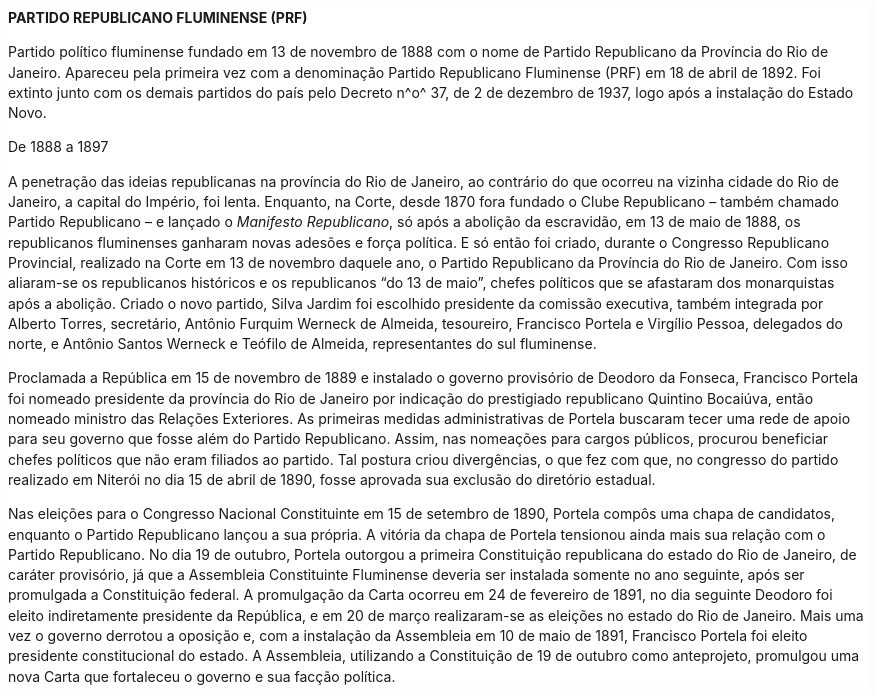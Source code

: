 **PARTIDO REPUBLICANO FLUMINENSE (PRF)**

Partido político fluminense fundado em 13 de novembro de 1888 com o nome
de Partido Republicano da Província do Rio de Janeiro. Apareceu pela
primeira vez com a denominação Partido Republicano Fluminense (PRF) em
18 de abril de 1892. Foi extinto junto com os demais partidos do país
pelo Decreto n^o^ 37, de 2 de dezembro de 1937, logo após a instalação
do Estado Novo.

De 1888 a 1897

A penetração das ideias republicanas na província do Rio de Janeiro, ao
contrário do que ocorreu na vizinha cidade do Rio de Janeiro, a capital
do Império, foi lenta. Enquanto, na Corte, desde 1870 fora fundado o
Clube Republicano – também chamado Partido Republicano – e lançado o
*Manifesto Republicano*, só após a abolição da escravidão, em 13 de maio
de 1888, os republicanos fluminenses ganharam novas adesões e força
política. E só então foi criado, durante o Congresso Republicano
Provincial, realizado na Corte em 13 de novembro daquele ano, o Partido
Republicano da Província do Rio de Janeiro. Com isso aliaram-se os
republicanos históricos e os republicanos “do 13 de maio”, chefes
políticos que se afastaram dos monarquistas após a abolição. Criado o
novo partido, Silva Jardim foi escolhido presidente da comissão
executiva, também integrada por Alberto Torres, secretário, Antônio
Furquim Werneck de Almeida, tesoureiro, Francisco Portela e Virgílio
Pessoa, delegados do norte, e Antônio Santos Werneck e Teófilo de
Almeida, representantes do sul fluminense.

Proclamada a República em 15 de novembro de 1889 e instalado o governo
provisório de Deodoro da Fonseca, Francisco Portela foi nomeado
presidente da província do Rio de Janeiro por indicação do prestigiado
republicano Quintino Bocaiúva, então nomeado ministro das Relações
Exteriores. As primeiras medidas administrativas de Portela buscaram
tecer uma rede de apoio para seu governo que fosse além do Partido
Republicano. Assim, nas nomeações para cargos públicos, procurou
beneficiar chefes políticos que não eram filiados ao partido. Tal
postura criou divergências, o que fez com que, no congresso do partido
realizado em Niterói no dia 15 de abril de 1890, fosse aprovada sua
exclusão do diretório estadual.

Nas eleições para o Congresso Nacional Constituinte em 15 de setembro de
1890, Portela compôs uma chapa de candidatos, enquanto o Partido
Republicano lançou a sua própria. A vitória da chapa de Portela
tensionou ainda mais sua relação com o Partido Republicano. No dia 19 de
outubro, Portela outorgou a primeira Constituição republicana do estado
do Rio de Janeiro, de caráter provisório, já que a Assembleia
Constituinte Fluminense deveria ser instalada somente no ano seguinte,
após ser promulgada a Constituição federal. A promulgação da Carta
ocorreu em 24 de fevereiro de 1891, no dia seguinte Deodoro foi eleito
indiretamente presidente da República, e em 20 de março realizaram-se as
eleições no estado do Rio de Janeiro. Mais uma vez o governo derrotou a
oposição e, com a instalação da Assembleia em 10 de maio de 1891,
Francisco Portela foi eleito presidente constitucional do estado. A
Assembleia, utilizando a Constituição de 19 de outubro como anteprojeto,
promulgou uma nova Carta que fortaleceu o governo e sua facção política.
